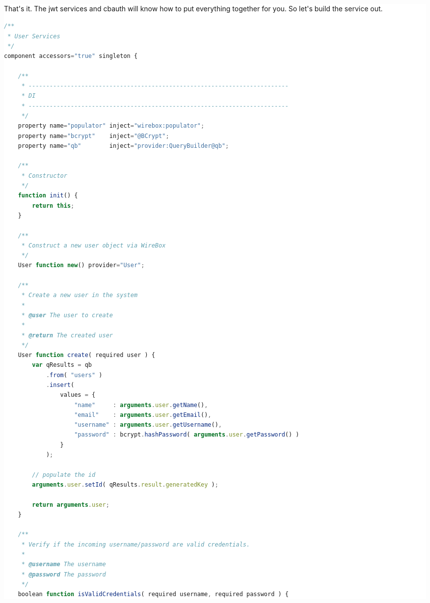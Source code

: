 ```js
```

That's it.  The jwt services and cbauth will know how to put everything together for you.  So let's build the service out.

```js
/**
 * User Services
 */
component accessors="true" singleton {

	/**
	 * --------------------------------------------------------------------------
	 * DI
	 * --------------------------------------------------------------------------
	 */
	property name="populator" inject="wirebox:populator";
	property name="bcrypt"    inject="@BCrypt";
	property name="qb"        inject="provider:QueryBuilder@qb";

	/**
	 * Constructor
	 */
	function init() {
		return this;
	}

	/**
	 * Construct a new user object via WireBox
	 */
	User function new() provider="User";

	/**
	 * Create a new user in the system
	 *
	 * @user The user to create
	 *
	 * @return The created user
	 */
	User function create( required user ) {
		var qResults = qb
			.from( "users" )
			.insert(
				values = {
					"name"     : arguments.user.getName(),
					"email"    : arguments.user.getEmail(),
					"username" : arguments.user.getUsername(),
					"password" : bcrypt.hashPassword( arguments.user.getPassword() )
				}
			);

		// populate the id
		arguments.user.setId( qResults.result.generatedKey );

		return arguments.user;
	}

	/**
	 * Verify if the incoming username/password are valid credentials.
	 *
	 * @username The username
	 * @password The password
	 */
	boolean function isValidCredentials( required username, required password ) {
```